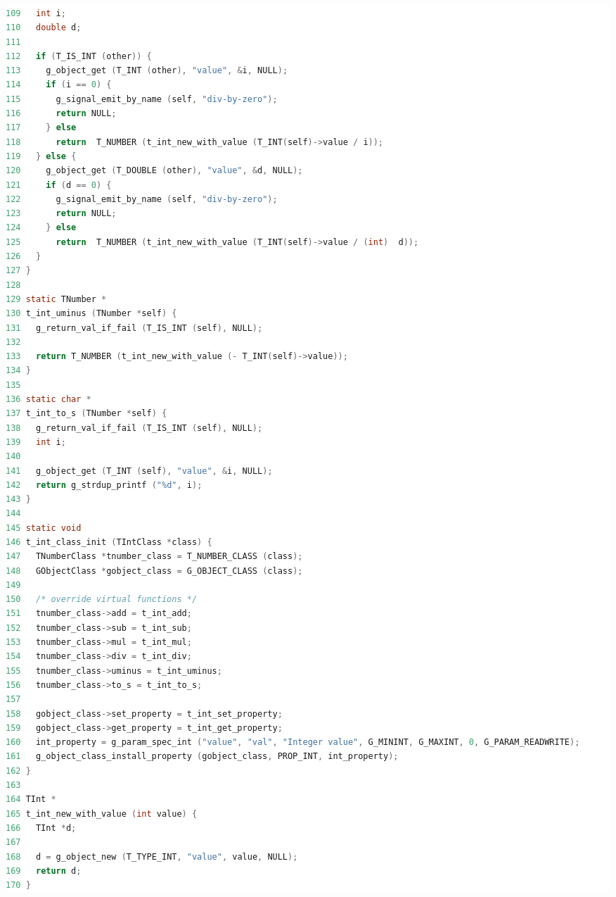 ~~~C
109   int i;
110   double d;
111 
112   if (T_IS_INT (other)) {
113     g_object_get (T_INT (other), "value", &i, NULL);
114     if (i == 0) {
115       g_signal_emit_by_name (self, "div-by-zero");
116       return NULL;
117     } else
118       return  T_NUMBER (t_int_new_with_value (T_INT(self)->value / i));
119   } else {
120     g_object_get (T_DOUBLE (other), "value", &d, NULL);
121     if (d == 0) {
122       g_signal_emit_by_name (self, "div-by-zero");
123       return NULL;
124     } else
125       return  T_NUMBER (t_int_new_with_value (T_INT(self)->value / (int)  d));
126   }
127 }
128 
129 static TNumber *
130 t_int_uminus (TNumber *self) {
131   g_return_val_if_fail (T_IS_INT (self), NULL);
132 
133   return T_NUMBER (t_int_new_with_value (- T_INT(self)->value));
134 }
135 
136 static char *
137 t_int_to_s (TNumber *self) {
138   g_return_val_if_fail (T_IS_INT (self), NULL);
139   int i;
140 
141   g_object_get (T_INT (self), "value", &i, NULL); 
142   return g_strdup_printf ("%d", i);
143 }
144 
145 static void
146 t_int_class_init (TIntClass *class) {
147   TNumberClass *tnumber_class = T_NUMBER_CLASS (class);
148   GObjectClass *gobject_class = G_OBJECT_CLASS (class);
149 
150   /* override virtual functions */
151   tnumber_class->add = t_int_add;
152   tnumber_class->sub = t_int_sub;
153   tnumber_class->mul = t_int_mul;
154   tnumber_class->div = t_int_div;
155   tnumber_class->uminus = t_int_uminus;
156   tnumber_class->to_s = t_int_to_s;
157 
158   gobject_class->set_property = t_int_set_property;
159   gobject_class->get_property = t_int_get_property;
160   int_property = g_param_spec_int ("value", "val", "Integer value", G_MININT, G_MAXINT, 0, G_PARAM_READWRITE);
161   g_object_class_install_property (gobject_class, PROP_INT, int_property);
162 }
163 
164 TInt *
165 t_int_new_with_value (int value) {
166   TInt *d;
167 
168   d = g_object_new (T_TYPE_INT, "value", value, NULL);
169   return d;
170 }
~~~